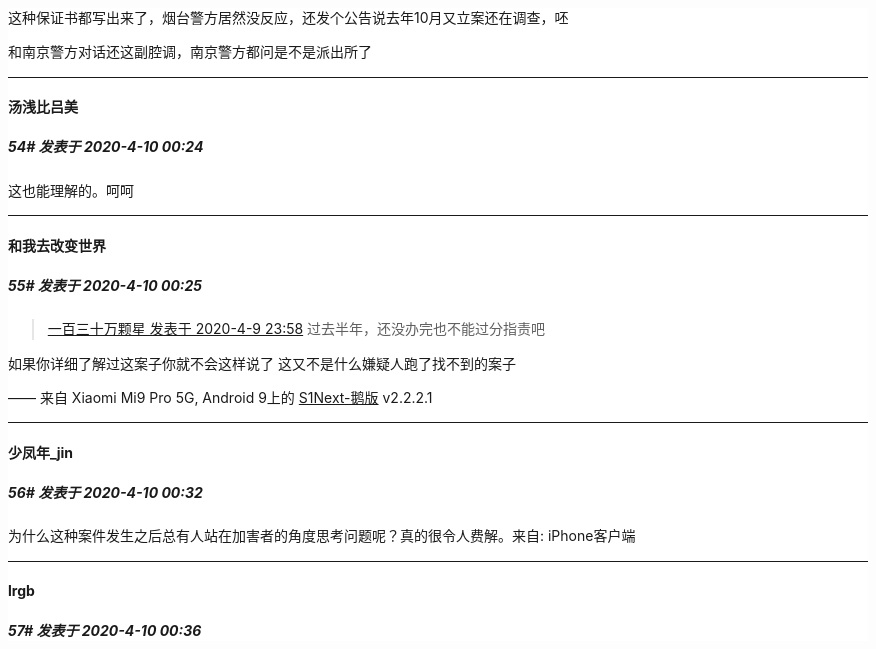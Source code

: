 
这种保证书都写出来了，烟台警方居然没反应，还发个公告说去年10月又立案还在调查，呸

和南京警方对话还这副腔调，南京警方都问是不是派出所了







*****

####  汤浅比吕美  
##### 54#       发表于 2020-4-10 00:24




这也能理解的。呵呵







*****

####  和我去改变世界  
##### 55#       发表于 2020-4-10 00:25



<blockquote><a href="httphttps://bbs.saraba1st.com/2b/forum.php?mod=redirect&amp;goto=findpost&amp;pid=47030987&amp;ptid=1923342" target="_blank">一百三十万颗星 发表于 2020-4-9 23:58</a>
过去半年，还没办完也不能过分指责吧</blockquote>

如果你详细了解过这案子你就不会这样说了
这又不是什么嫌疑人跑了找不到的案子

—— 来自 Xiaomi Mi9 Pro 5G, Android 9上的 [S1Next-鹅版](https://github.com/ykrank/S1-Next/releases) v2.2.2.1







*****

####  少凤年_jin  
##### 56#       发表于 2020-4-10 00:32




为什么这种案件发生之后总有人站在加害者的角度思考问题呢？真的很令人费解。来自: iPhone客户端







*****

####  lrgb  
##### 57#       发表于 2020-4-10 00:36
